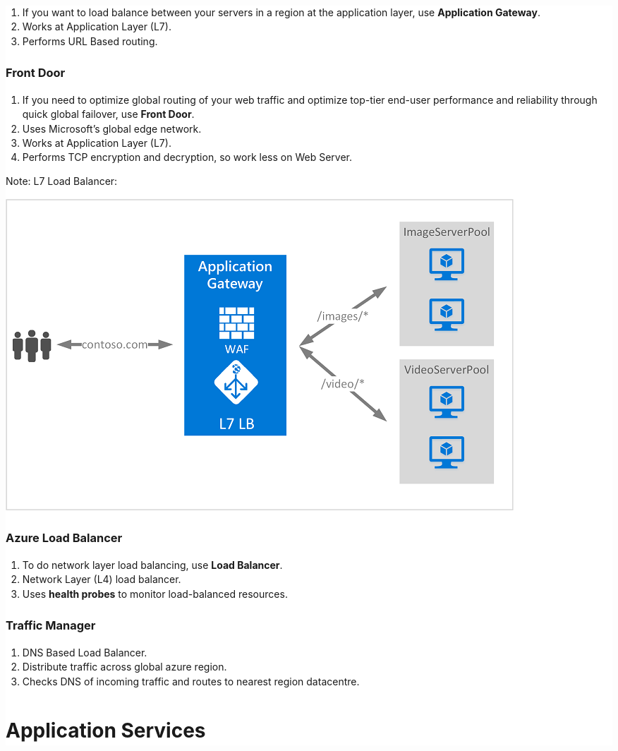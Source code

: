 1. If you want to load balance between your servers in a region at the application layer, use **Application Gateway**.
2. Works at Application Layer (L7).
3. Performs URL Based routing.

### Front Door

1. If you need to optimize global routing of your web traffic and optimize top-tier end-user performance and reliability through quick global failover, use **Front Door**.
2. Uses Microsoft’s global edge network.
3. Works at Application Layer (L7).
4. Performs TCP encryption and decryption, so work less on Web Server.

Note: L7 Load Balancer:

![Untitled](./Untitled.png)

### Azure Load Balancer

1. To do network layer load balancing, use **Load Balancer**.
2. Network Layer (L4) load balancer.
3. Uses **health probes** to monitor load-balanced resources.

### Traffic Manager

1. DNS Based Load Balancer.
2. Distribute traffic across global azure region.
3. Checks DNS of incoming traffic and routes to nearest region datacentre.

# Application Services
